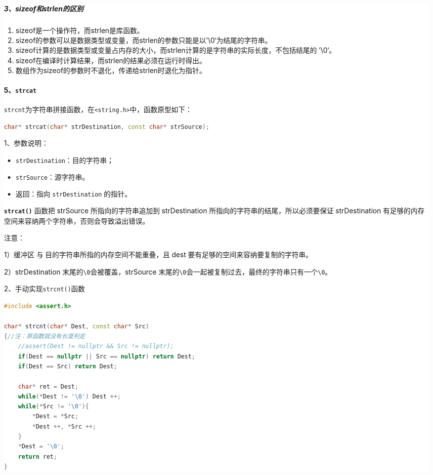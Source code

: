 ##### 3、sizeof和strlen的区别

1. sizeof是一个操作符，而strlen是库函数。
2. sizeof的参数可以是数据类型或变量，而strlen的参数只能是以’\0‘为结尾的字符串。
3. sizeof计算的是数据类型或变量占内存的大小，而strlen计算的是字符串的实际长度，不包括结尾的 ’\0‘。
4. sizeof在编译时计算结果，而strlen的结果必须在运行时得出。
5. 数组作为sizeof的参数时不退化，传递给strlen时退化为指针。





#### 5、`strcat`

`strcnt`为字符串拼接函数，在`<string.h>`中，函数原型如下：

```c++
char* strcat(char* strDestination, const char* strSource);
```

1、参数说明：

- `strDestination`：目的字符串；

- `strSource`：源字符串。

- 返回：指向 `strDestination` 的指针。

  

**`strcat()`** 函数把 strSource 所指向的字符串追加到 strDestination 所指向的字符串的结尾，所以必须要保证 strDestination 有足够的内存空间来容纳两个字符串，否则会导致溢出错误。

注意：

1）缓冲区 与 目的字符串所指的内存空间不能重叠，且 dest 要有足够的空间来容纳要复制的字符串。

2）strDestination 末尾的`\0`会被覆盖，strSource 末尾的`\0`会一起被复制过去，最终的字符串只有一个`\0`。





2、手动实现`strcnt()`函数

```c++
#include <assert.h>

char* strcnt(char* Dest, const char* Src)
{//注：原函数就没有长度判定
    //assert(Dest != nullptr && Src != nullptr);
    if(Dest == nullptr || Src == nullptr) return Dest;
    if(Dest == Src) return Dest;
    
    char* ret = Dest;
    while(*Dest != '\0') Dest ++;
    while(*Src != '\0'){
        *Dest = *Src;
        *Dest ++, *Src ++;
    }
    *Dest = '\0';
    return ret;
}
```
